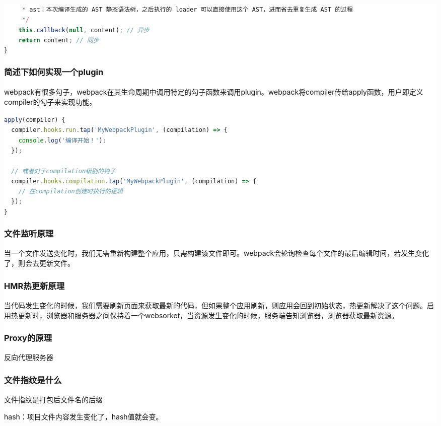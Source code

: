 ```js
     * ast：本次编译生成的 AST 静态语法树，之后执行的 loader 可以直接使用这个 AST，进而省去重复生成 AST 的过程
     */
    this.callback(null, content); // 异步
    return content; // 同步
}
```





### 简述下如何实现一个plugin

webpack有很多勾子，webpack在其生命周期中调用特定的勾子函数来调用plugin。webpack将compiler传给apply函数，用户即定义compiler的勾子来实现功能。

```js
apply(compiler) {
  compiler.hooks.run.tap('MyWebpackPlugin', (compilation) => {
    console.log('编译开始！');
  });

  // 或者对于compilation级别的钩子
  compiler.hooks.compilation.tap('MyWebpackPlugin', (compilation) => {
    // 在compilation创建时执行的逻辑
  });
}
```





### 文件监听原理

当一个文件发送变化时，我们无需重新构建整个应用，只需构建该文件即可。webpack会轮询检查每个文件的最后编辑时间，若发生变化了，则会去更新文件。





### HMR热更新原理

当代码发生变化的时候，我们需要刷新页面来获取最新的代码，但如果整个应用刷新，则应用会回到初始状态，热更新解决了这个问题。启用热更新时，浏览器和服务器之间保持着一个websorket，当资源发生变化的时候，服务端告知浏览器，浏览器获取最新资源。





### Proxy的原理

反向代理服务器





### 文件指纹是什么

文件指纹是打包后文件名的后缀

hash：项目文件内容发生变化了，hash值就会变。

